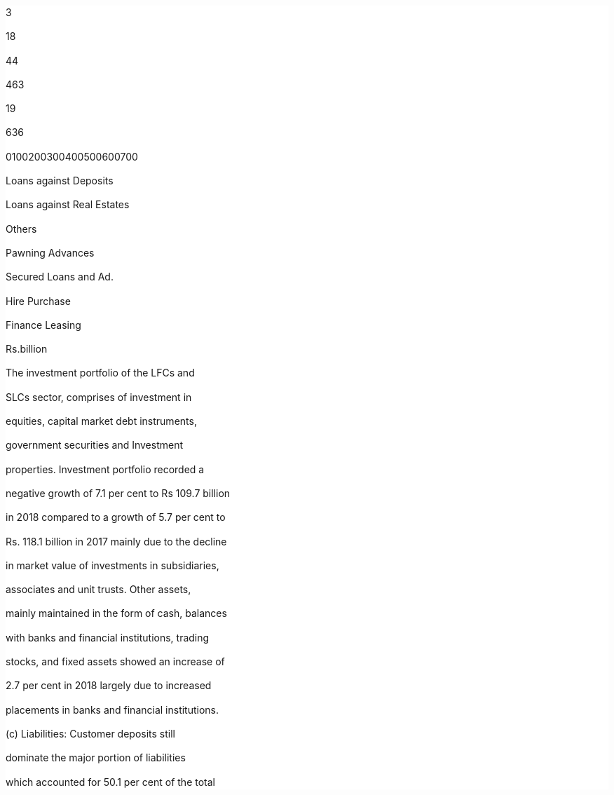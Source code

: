 3

18

44

463

19

636

0100200300400500600700

Loans against Deposits

Loans against Real Estates

Others

Pawning Advances

Secured Loans and Ad.

Hire Purchase

Finance Leasing

Rs.billion

The investment portfolio of the LFCs and

SLCs sector, comprises of investment in

equities, capital market debt instruments,

government securities and Investment

properties. Investment portfolio recorded a

negative growth of 7.1 per cent to Rs 109.7 billion

in 2018 compared to a growth of 5.7 per cent to

Rs. 118.1 billion in 2017 mainly due to the decline

in market value of investments in subsidiaries,

associates and unit trusts. Other assets,

mainly maintained in the form of cash, balances

with banks and financial institutions, trading

stocks, and fixed assets showed an increase of

2.7 per cent in 2018 largely due to increased

placements in banks and financial institutions.

(c) Liabilities: Customer deposits still

dominate the major portion of liabilities

which accounted for 50.1 per cent of the total
